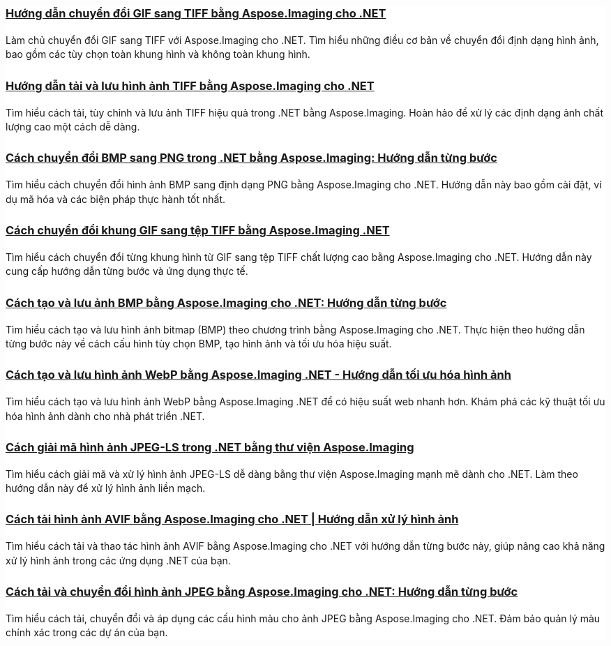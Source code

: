 ### [Hướng dẫn chuyển đổi GIF sang TIFF bằng Aspose.Imaging cho .NET](./gif-to-tiff-conversion-aspose-imaging-net/)
Làm chủ chuyển đổi GIF sang TIFF với Aspose.Imaging cho .NET. Tìm hiểu những điều cơ bản về chuyển đổi định dạng hình ảnh, bao gồm các tùy chọn toàn khung hình và không toàn khung hình.

### [Hướng dẫn tải và lưu hình ảnh TIFF bằng Aspose.Imaging cho .NET](./load-save-tiff-images-aspose-imaging-dotnet/)
Tìm hiểu cách tải, tùy chỉnh và lưu ảnh TIFF hiệu quả trong .NET bằng Aspose.Imaging. Hoàn hảo để xử lý các định dạng ảnh chất lượng cao một cách dễ dàng.

### [Cách chuyển đổi BMP sang PNG trong .NET bằng Aspose.Imaging: Hướng dẫn từng bước](./convert-bmp-to-png-net-aspose-imaging/)
Tìm hiểu cách chuyển đổi hình ảnh BMP sang định dạng PNG bằng Aspose.Imaging cho .NET. Hướng dẫn này bao gồm cài đặt, ví dụ mã hóa và các biện pháp thực hành tốt nhất.

### [Cách chuyển đổi khung GIF sang tệp TIFF bằng Aspose.Imaging .NET](./convert-gif-to-tiff-aspose-imaging-net/)
Tìm hiểu cách chuyển đổi từng khung hình từ GIF sang tệp TIFF chất lượng cao bằng Aspose.Imaging cho .NET. Hướng dẫn này cung cấp hướng dẫn từng bước và ứng dụng thực tế.

### [Cách tạo và lưu ảnh BMP bằng Aspose.Imaging cho .NET: Hướng dẫn từng bước](./create-save-bmp-images-aspose-imaging-net/)
Tìm hiểu cách tạo và lưu hình ảnh bitmap (BMP) theo chương trình bằng Aspose.Imaging cho .NET. Thực hiện theo hướng dẫn từng bước này về cách cấu hình tùy chọn BMP, tạo hình ảnh và tối ưu hóa hiệu suất.

### [Cách tạo và lưu hình ảnh WebP bằng Aspose.Imaging .NET - Hướng dẫn tối ưu hóa hình ảnh](./create-save-webp-images-aspose-imaging-net/)
Tìm hiểu cách tạo và lưu hình ảnh WebP bằng Aspose.Imaging .NET để có hiệu suất web nhanh hơn. Khám phá các kỹ thuật tối ưu hóa hình ảnh dành cho nhà phát triển .NET.

### [Cách giải mã hình ảnh JPEG-LS trong .NET bằng thư viện Aspose.Imaging](./aspose-imaging-net-jpeg-ls-decoding-guide/)
Tìm hiểu cách giải mã và xử lý hình ảnh JPEG-LS dễ dàng bằng thư viện Aspose.Imaging mạnh mẽ dành cho .NET. Làm theo hướng dẫn này để xử lý hình ảnh liền mạch.

### [Cách tải hình ảnh AVIF bằng Aspose.Imaging cho .NET | Hướng dẫn xử lý hình ảnh](./load-avif-images-aspose-imaging-net/)
Tìm hiểu cách tải và thao tác hình ảnh AVIF bằng Aspose.Imaging cho .NET với hướng dẫn từng bước này, giúp nâng cao khả năng xử lý hình ảnh trong các ứng dụng .NET của bạn.

### [Cách tải và chuyển đổi hình ảnh JPEG bằng Aspose.Imaging cho .NET: Hướng dẫn từng bước](./load-convert-jpeg-aspose-imaging-net/)
Tìm hiểu cách tải, chuyển đổi và áp dụng các cấu hình màu cho ảnh JPEG bằng Aspose.Imaging cho .NET. Đảm bảo quản lý màu chính xác trong các dự án của bạn.
